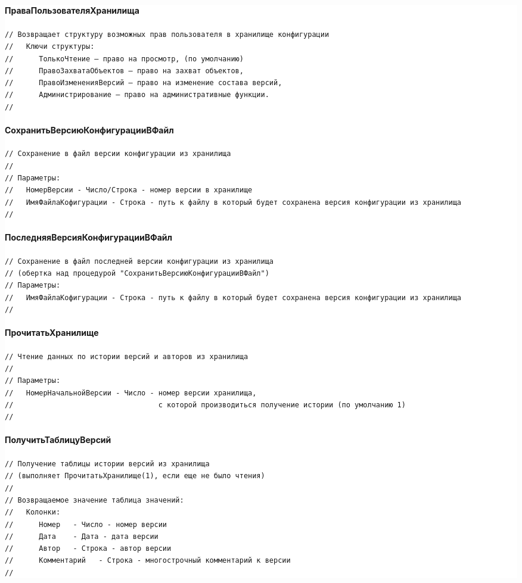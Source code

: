 #### ПраваПользователяХранилища
```bsl
// Возвращает структуру возможных прав пользователя в хранилище конфигурации
//   Ключи структуры:
// 		ТолькоЧтение — право на просмотр, (по умолчанию)
// 		ПравоЗахватаОбъектов — право на захват объектов,
// 		ПравоИзмененияВерсий — право на изменение состава версий,
// 		Администрирование — право на административные функции.
//
```

#### СохранитьВерсиюКонфигурацииВФайл
```bsl
// Сохранение в файл версии конфигурации из хранилища
//
// Параметры:
//   НомерВерсии - Число/Строка - номер версии в хранилище
//   ИмяФайлаКофигурации - Строка - путь к файлу в который будет сохранена версия конфигурации из хранилища
//
```

#### ПоследняяВерсияКонфигурацииВФайл
```bsl
// Сохранение в файл последней версии конфигурации из хранилища
// (обертка над процедурой "СохранитьВерсиюКонфигурацииВФайл")
// Параметры:
//   ИмяФайлаКофигурации - Строка - путь к файлу в который будет сохранена версия конфигурации из хранилища
//
```

#### ПрочитатьХранилище
```bsl
// Чтение данных по истории версий и авторов из хранилища
//
// Параметры:
//   НомерНачальнойВерсии - Число - номер версии хранилища,
//                                  с которой производиться получение истории (по умолчанию 1)
//
```

#### ПолучитьТаблицуВерсий
```bsl
// Получение таблицы истории версий из хранилища
// (выполняет ПрочитатьХранилище(1), если еще не было чтения)
//
// Возвращаемое значение таблица значений:
//   Колонки:
//      Номер   - Число - номер версии
//      Дата    - Дата - дата версии
//      Автор   - Строка - автор версии
//      Комментарий   - Строка - многострочный комментарий к версии
//
```
